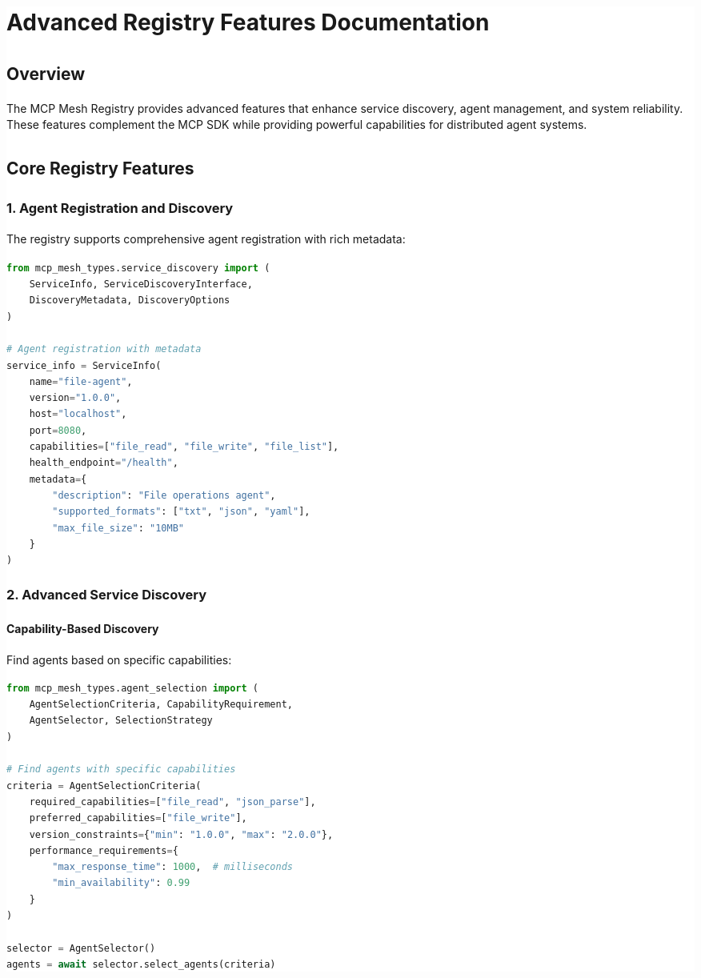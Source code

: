 # Advanced Registry Features Documentation

## Overview

The MCP Mesh Registry provides advanced features that enhance service discovery, agent management, and system reliability. These features complement the MCP SDK while providing powerful capabilities for distributed agent systems.

## Core Registry Features

### 1. Agent Registration and Discovery

The registry supports comprehensive agent registration with rich metadata:

```python
from mcp_mesh_types.service_discovery import (
    ServiceInfo, ServiceDiscoveryInterface,
    DiscoveryMetadata, DiscoveryOptions
)

# Agent registration with metadata
service_info = ServiceInfo(
    name="file-agent",
    version="1.0.0",
    host="localhost",
    port=8080,
    capabilities=["file_read", "file_write", "file_list"],
    health_endpoint="/health",
    metadata={
        "description": "File operations agent",
        "supported_formats": ["txt", "json", "yaml"],
        "max_file_size": "10MB"
    }
)
```

### 2. Advanced Service Discovery

#### Capability-Based Discovery

Find agents based on specific capabilities:

```python
from mcp_mesh_types.agent_selection import (
    AgentSelectionCriteria, CapabilityRequirement,
    AgentSelector, SelectionStrategy
)

# Find agents with specific capabilities
criteria = AgentSelectionCriteria(
    required_capabilities=["file_read", "json_parse"],
    preferred_capabilities=["file_write"],
    version_constraints={"min": "1.0.0", "max": "2.0.0"},
    performance_requirements={
        "max_response_time": 1000,  # milliseconds
        "min_availability": 0.99
    }
)

selector = AgentSelector()
agents = await selector.select_agents(criteria)
```
